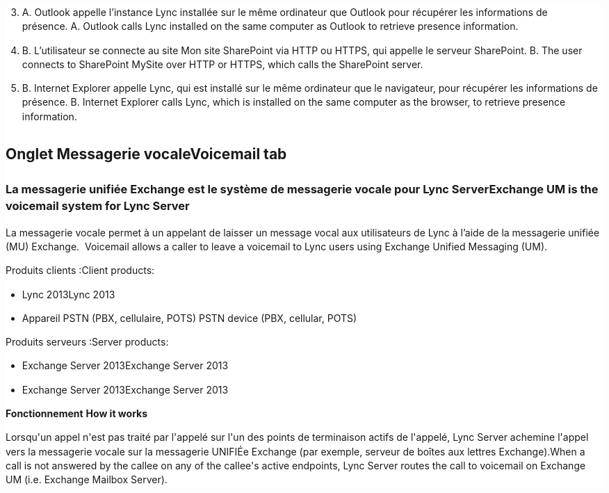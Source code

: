 3. <span data-ttu-id="1e2c4-p136">A. Outlook appelle l’instance Lync installée sur le même ordinateur que Outlook pour récupérer les informations de présence. </span><span class="sxs-lookup"><span data-stu-id="1e2c4-p136">A. Outlook calls Lync installed on the same computer as Outlook to retrieve presence information.</span></span> 
    
4. <span data-ttu-id="1e2c4-p137">B. L’utilisateur se connecte au site Mon site SharePoint via HTTP ou HTTPS, qui appelle le serveur SharePoint. </span><span class="sxs-lookup"><span data-stu-id="1e2c4-p137">B. The user connects to SharePoint MySite over HTTP or HTTPS, which calls the SharePoint server.</span></span> 
    
5. <span data-ttu-id="1e2c4-p138">B. Internet Explorer appelle Lync, qui est installé sur le même ordinateur que le navigateur, pour récupérer les informations de présence. </span><span class="sxs-lookup"><span data-stu-id="1e2c4-p138">B. Internet Explorer calls Lync, which is installed on the same computer as the browser, to retrieve presence information.</span></span> 
    
## <a name="voicemail-tab"></a><span data-ttu-id="1e2c4-418">Onglet Messagerie vocale</span><span class="sxs-lookup"><span data-stu-id="1e2c4-418">Voicemail tab</span></span>

### <a name="exchange-um-is-the-voicemail-system-for-lync-server"></a><span data-ttu-id="1e2c4-419">La messagerie unifiée Exchange est le système de messagerie vocale pour Lync Server</span><span class="sxs-lookup"><span data-stu-id="1e2c4-419">Exchange UM is the voicemail system for Lync Server</span></span>

<span data-ttu-id="1e2c4-420">La messagerie vocale permet à un appelant de laisser un message vocal aux utilisateurs de Lync à l’aide de la messagerie unifiée (MU) Exchange.  </span><span class="sxs-lookup"><span data-stu-id="1e2c4-420">Voicemail allows a caller to leave a voicemail to Lync users using Exchange Unified Messaging (UM).</span></span> 
  
<span data-ttu-id="1e2c4-421">Produits clients :</span><span class="sxs-lookup"><span data-stu-id="1e2c4-421">Client products:</span></span> 
  
- <span data-ttu-id="1e2c4-422">Lync 2013</span><span class="sxs-lookup"><span data-stu-id="1e2c4-422">Lync 2013</span></span> 
    
- <span data-ttu-id="1e2c4-423">Appareil PSTN (PBX, cellulaire, POTS) </span><span class="sxs-lookup"><span data-stu-id="1e2c4-423">PSTN device (PBX, cellular, POTS)</span></span> 
    
<span data-ttu-id="1e2c4-424">Produits serveurs :</span><span class="sxs-lookup"><span data-stu-id="1e2c4-424">Server products:</span></span> 
  
- <span data-ttu-id="1e2c4-425">Exchange Server 2013</span><span class="sxs-lookup"><span data-stu-id="1e2c4-425">Exchange Server 2013</span></span> 
    
- <span data-ttu-id="1e2c4-426">Exchange Server 2013</span><span class="sxs-lookup"><span data-stu-id="1e2c4-426">Exchange Server 2013</span></span> 
    
 <span data-ttu-id="1e2c4-427">**Fonctionnement** </span><span class="sxs-lookup"><span data-stu-id="1e2c4-427">**How it works**</span></span>
  
<span data-ttu-id="1e2c4-428">Lorsqu'un appel n'est pas traité par l'appelé sur l'un des points de terminaison actifs de l'appelé, Lync Server achemine l'appel vers la messagerie vocale sur la messagerie UNIFIÉe Exchange (par exemple, serveur de boîtes aux lettres Exchange).</span><span class="sxs-lookup"><span data-stu-id="1e2c4-428">When a call is not answered by the callee on any of the callee's active endpoints, Lync Server routes the call to voicemail on Exchange UM (i.e. Exchange Mailbox Server).</span></span> 
  